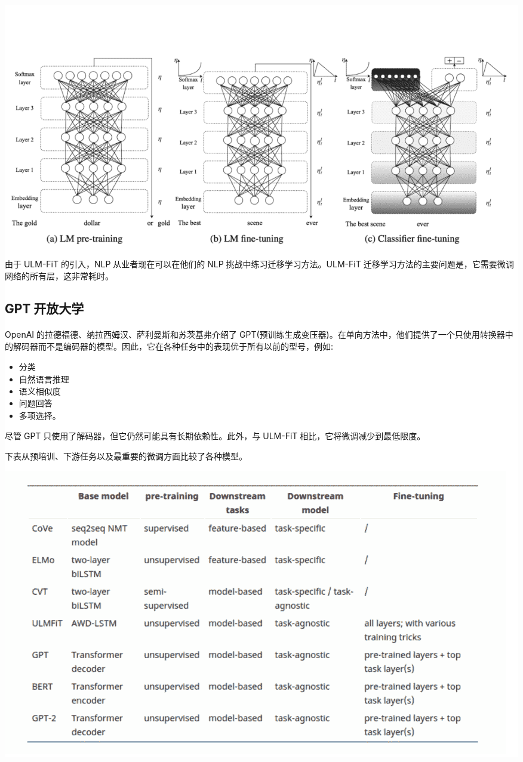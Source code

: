 ![](img/75d9bb855c5ffd4f0b46193868d1d15d.png)

由于 ULM-FiT 的引入，NLP 从业者现在可以在他们的 NLP 挑战中练习迁移学习方法。ULM-FiT 迁移学习方法的主要问题是，它需要微调网络的所有层，这非常耗时。

## GPT 开放大学

OpenAI 的拉德福德、纳拉西姆汉、萨利曼斯和苏茨基弗介绍了 GPT(预训练生成变压器)。在单向方法中，他们提供了一个只使用转换器中的解码器而不是编码器的模型。因此，它在各种任务中的表现优于所有以前的型号，例如:

*   分类
*   自然语言推理
*   语义相似度
*   问题回答
*   多项选择。

尽管 GPT 只使用了解码器，但它仍然可能具有长期依赖性。此外，与 ULM-FiT 相比，它将微调减少到最低限度。

下表从预培训、下游任务以及最重要的微调方面比较了各种模型。

![](img/c1d7cd0b42ae3747172c408b88e2ecbb.png)
